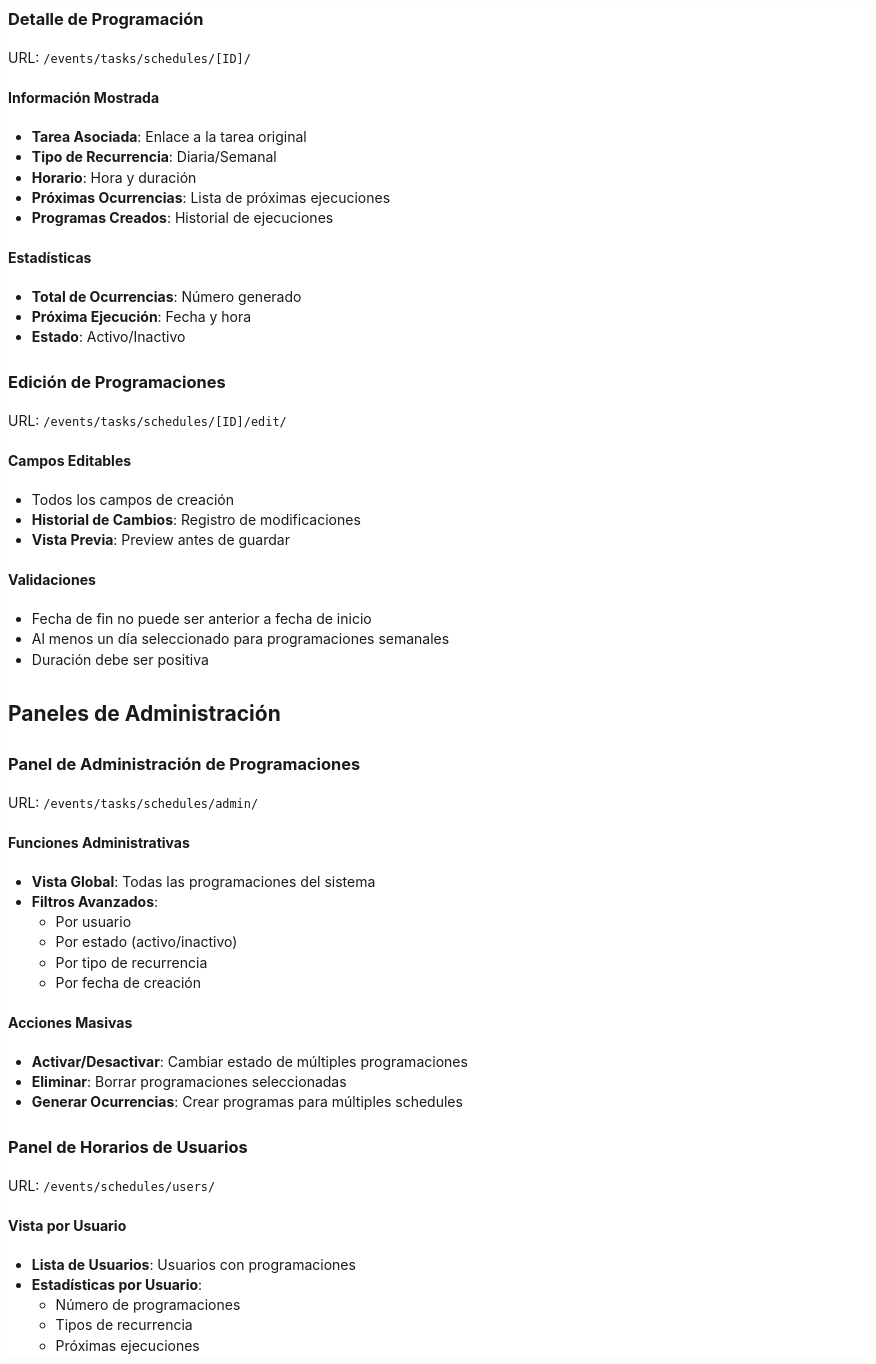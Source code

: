 ### Detalle de Programación
URL: `/events/tasks/schedules/[ID]/`

#### Información Mostrada
- **Tarea Asociada**: Enlace a la tarea original
- **Tipo de Recurrencia**: Diaria/Semanal
- **Horario**: Hora y duración
- **Próximas Ocurrencias**: Lista de próximas ejecuciones
- **Programas Creados**: Historial de ejecuciones

#### Estadísticas
- **Total de Ocurrencias**: Número generado
- **Próxima Ejecución**: Fecha y hora
- **Estado**: Activo/Inactivo

### Edición de Programaciones
URL: `/events/tasks/schedules/[ID]/edit/`

#### Campos Editables
- Todos los campos de creación
- **Historial de Cambios**: Registro de modificaciones
- **Vista Previa**: Preview antes de guardar

#### Validaciones
- Fecha de fin no puede ser anterior a fecha de inicio
- Al menos un día seleccionado para programaciones semanales
- Duración debe ser positiva

## Paneles de Administración

### Panel de Administración de Programaciones
URL: `/events/tasks/schedules/admin/`

#### Funciones Administrativas
- **Vista Global**: Todas las programaciones del sistema
- **Filtros Avanzados**:
  - Por usuario
  - Por estado (activo/inactivo)
  - Por tipo de recurrencia
  - Por fecha de creación

#### Acciones Masivas
- **Activar/Desactivar**: Cambiar estado de múltiples programaciones
- **Eliminar**: Borrar programaciones seleccionadas
- **Generar Ocurrencias**: Crear programas para múltiples schedules

### Panel de Horarios de Usuarios
URL: `/events/schedules/users/`

#### Vista por Usuario
- **Lista de Usuarios**: Usuarios con programaciones
- **Estadísticas por Usuario**:
  - Número de programaciones
  - Tipos de recurrencia
  - Próximas ejecuciones
